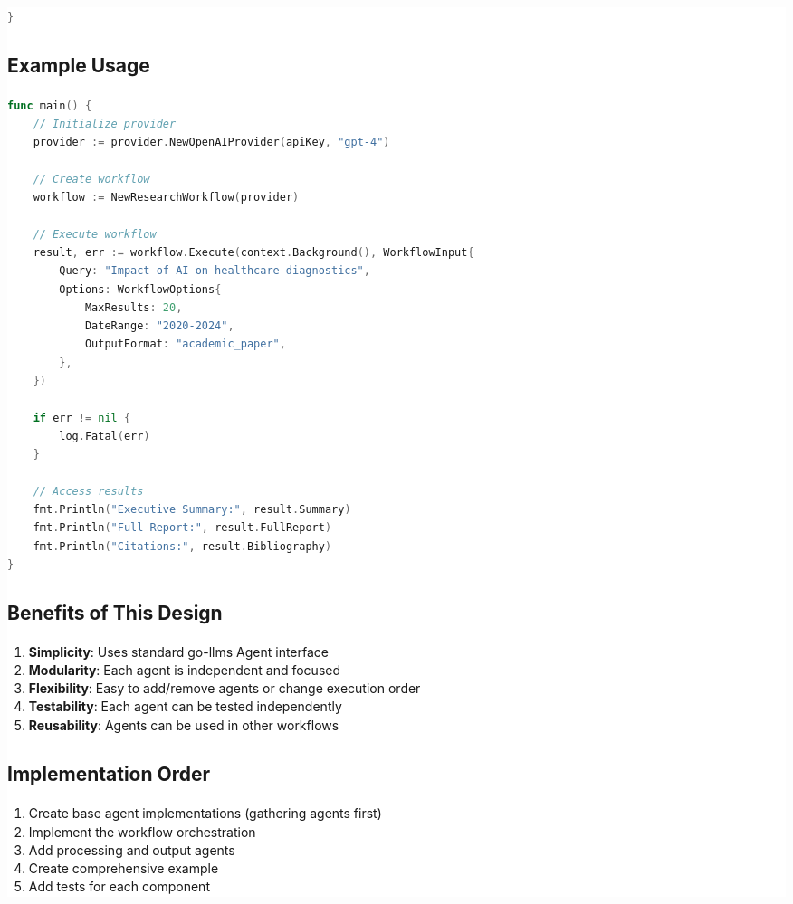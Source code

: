 ```go
}
```

## Example Usage

```go
func main() {
    // Initialize provider
    provider := provider.NewOpenAIProvider(apiKey, "gpt-4")
    
    // Create workflow
    workflow := NewResearchWorkflow(provider)
    
    // Execute workflow
    result, err := workflow.Execute(context.Background(), WorkflowInput{
        Query: "Impact of AI on healthcare diagnostics",
        Options: WorkflowOptions{
            MaxResults: 20,
            DateRange: "2020-2024",
            OutputFormat: "academic_paper",
        },
    })
    
    if err != nil {
        log.Fatal(err)
    }
    
    // Access results
    fmt.Println("Executive Summary:", result.Summary)
    fmt.Println("Full Report:", result.FullReport)
    fmt.Println("Citations:", result.Bibliography)
}
```

## Benefits of This Design

1. **Simplicity**: Uses standard go-llms Agent interface
2. **Modularity**: Each agent is independent and focused
3. **Flexibility**: Easy to add/remove agents or change execution order
4. **Testability**: Each agent can be tested independently
5. **Reusability**: Agents can be used in other workflows

## Implementation Order

1. Create base agent implementations (gathering agents first)
2. Implement the workflow orchestration
3. Add processing and output agents
4. Create comprehensive example
5. Add tests for each component